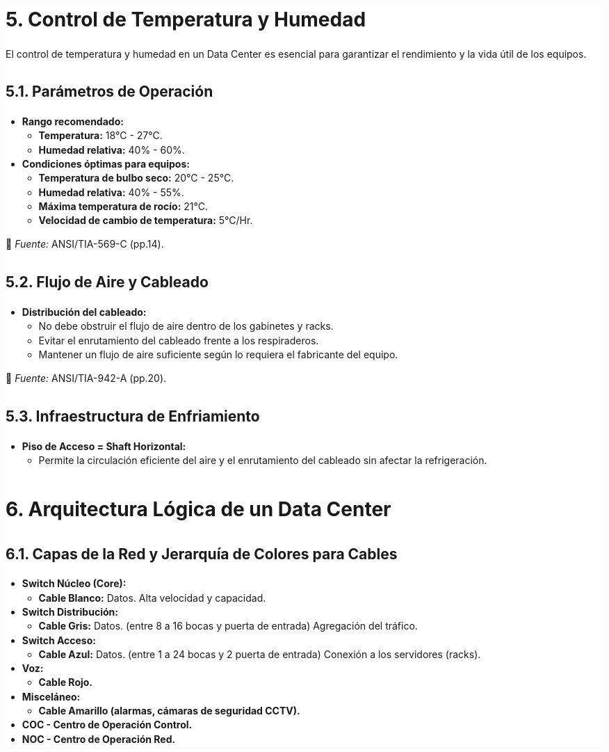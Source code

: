 # **5. Control de Temperatura y Humedad**  

El control de temperatura y humedad en un Data Center es esencial para garantizar el rendimiento y la vida útil de los equipos.  

## **5.1. Parámetros de Operación**  

- **Rango recomendado:**  
  - **Temperatura:** 18°C - 27°C.  
  - **Humedad relativa:** 40% - 60%.  
- **Condiciones óptimas para equipos:**  
  - **Temperatura de bulbo seco:** 20°C - 25°C.  
  - **Humedad relativa:** 40% - 55%.  
  - **Máxima temperatura de rocío:** 21°C.  
  - **Velocidad de cambio de temperatura:** 5°C/Hr.  

📌 *Fuente:* ANSI/TIA-569-C (pp.14).  

## **5.2. Flujo de Aire y Cableado**  

- **Distribución del cableado:**  
  - No debe obstruir el flujo de aire dentro de los gabinetes y racks.  
  - Evitar el enrutamiento del cableado frente a los respiraderos.  
  - Mantener un flujo de aire suficiente según lo requiera el fabricante del equipo.  

📌 *Fuente:* ANSI/TIA-942-A (pp.20).  

## **5.3. Infraestructura de Enfriamiento**  

- **Piso de Acceso = Shaft Horizontal:**  
  - Permite la circulación eficiente del aire y el enrutamiento del cableado sin afectar la refrigeración.  
  
# **6. Arquitectura Lógica de un Data Center**

## **6.1. Capas de la Red y Jerarquía de Colores para Cables**

- **Switch Núcleo (Core):**  
  - **Cable Blanco:** Datos. Alta velocidad y capacidad.
- **Switch Distribución:**  
  - **Cable Gris:** Datos. (entre 8 a 16 bocas y puerta de entrada) Agregación del tráfico.
- **Switch Acceso:**  
  - **Cable Azul:** Datos. (entre 1 a 24 bocas y 2 puerta de entrada) Conexión a los servidores (racks).
- **Voz:**  
  - **Cable Rojo.**
- **Misceláneo:**  
  - **Cable Amarillo (alarmas, cámaras de seguridad CCTV).**
- **COC - Centro de Operación Control.**
- **NOC - Centro de Operación Red.**
